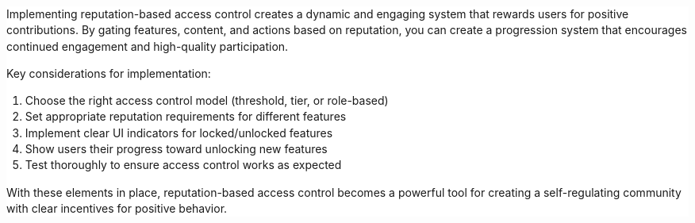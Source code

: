 Implementing reputation-based access control creates a dynamic and engaging system that rewards users for positive contributions. By gating features, content, and actions based on reputation, you can create a progression system that encourages continued engagement and high-quality participation.

Key considerations for implementation:
1. Choose the right access control model (threshold, tier, or role-based)
2. Set appropriate reputation requirements for different features
3. Implement clear UI indicators for locked/unlocked features
4. Show users their progress toward unlocking new features
5. Test thoroughly to ensure access control works as expected

With these elements in place, reputation-based access control becomes a powerful tool for creating a self-regulating community with clear incentives for positive behavior.
